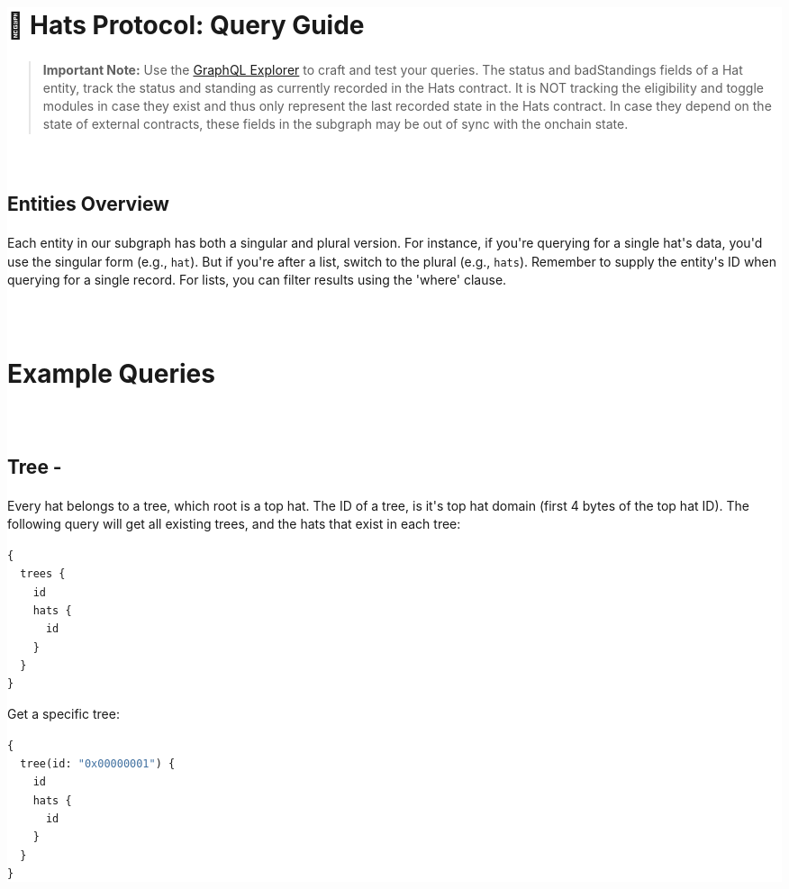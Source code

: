 # 🎩 **Hats Protocol: Query Guide**

> **Important Note:** Use the [GraphQL Explorer](https://graphiql-online.com/graphiql) to craft and test your queries. The status and badStandings fields of a Hat entity, track the status and standing as currently recorded in the Hats contract. It is NOT tracking the eligibility and toggle modules in case they exist and thus only represent the last recorded state in the Hats contract. In case they depend on the state of external contracts, these fields in the subgraph may be out of sync with the onchain state.

<br>

## Entities Overview

Each entity in our subgraph has both a singular and plural version. For instance, if you're querying for a single hat's data, you'd use the singular form (e.g., `hat`). But if you're after a list, switch to the plural (e.g., `hats`). Remember to supply the entity's ID when querying for a single record. For lists, you can filter results using the 'where' clause.

<br>

# Example Queries

<br>

## Tree -

Every hat belongs to a tree, which root is a top hat. The ID of a tree, is it's top hat domain (first 4 bytes of the top hat ID). The following query will get all existing trees, and the hats that exist in each tree:

```graphql
{
  trees {
    id
    hats {
      id
    }
  }
}
```

Get a specific tree:

```graphql
{
  tree(id: "0x00000001") {
    id
    hats {
      id
    }
  }
}
```
